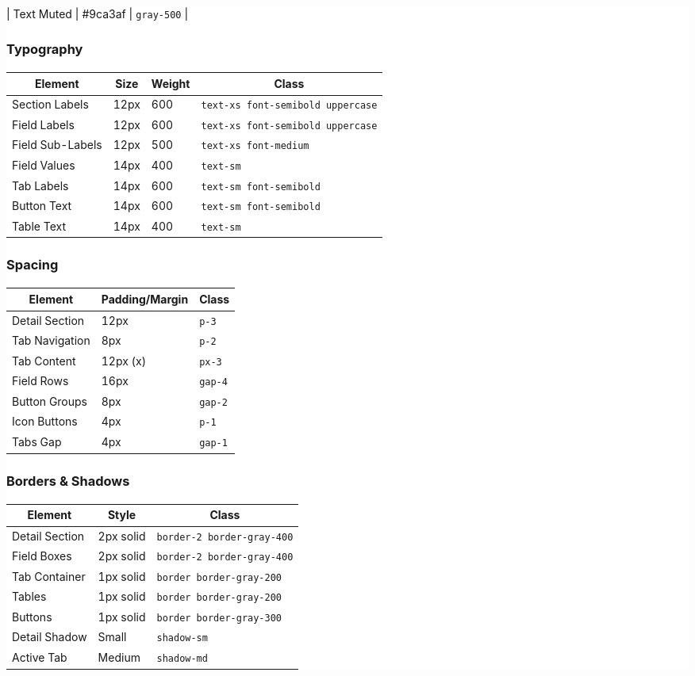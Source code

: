 | Text Muted | #9ca3af | `gray-500` |

### Typography

| Element | Size | Weight | Class |
|---------|------|--------|-------|
| Section Labels | 12px | 600 | `text-xs font-semibold uppercase` |
| Field Labels | 12px | 600 | `text-xs font-semibold uppercase` |
| Field Sub-Labels | 12px | 500 | `text-xs font-medium` |
| Field Values | 14px | 400 | `text-sm` |
| Tab Labels | 14px | 600 | `text-sm font-semibold` |
| Button Text | 14px | 600 | `text-sm font-semibold` |
| Table Text | 14px | 400 | `text-sm` |

### Spacing

| Element | Padding/Margin | Class |
|---------|---------------|-------|
| Detail Section | 12px | `p-3` |
| Tab Navigation | 8px | `p-2` |
| Tab Content | 12px (x) | `px-3` |
| Field Rows | 16px | `gap-4` |
| Button Groups | 8px | `gap-2` |
| Icon Buttons | 4px | `p-1` |
| Tabs Gap | 4px | `gap-1` |

### Borders & Shadows

| Element | Style | Class |
|---------|-------|-------|
| Detail Section | 2px solid | `border-2 border-gray-400` |
| Field Boxes | 2px solid | `border-2 border-gray-400` |
| Tab Container | 1px solid | `border border-gray-200` |
| Tables | 1px solid | `border border-gray-200` |
| Buttons | 1px solid | `border border-gray-300` |
| Detail Shadow | Small | `shadow-sm` |
| Active Tab | Medium | `shadow-md` |
